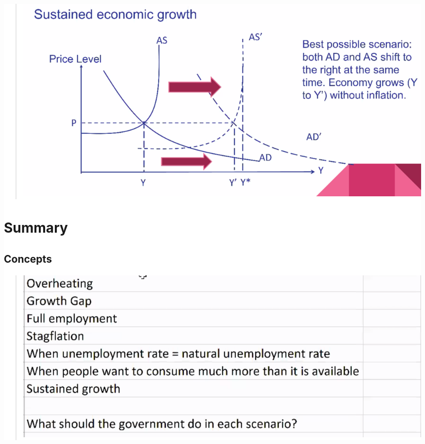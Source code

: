 > ![image.png](Chapter_4_Aggregated_Demand.assets/20230311_2009035840.png)





# Summary
## Concepts
> ![image.png](Chapter_4_Aggregated_Demand.assets/20230311_2009036455.png)


